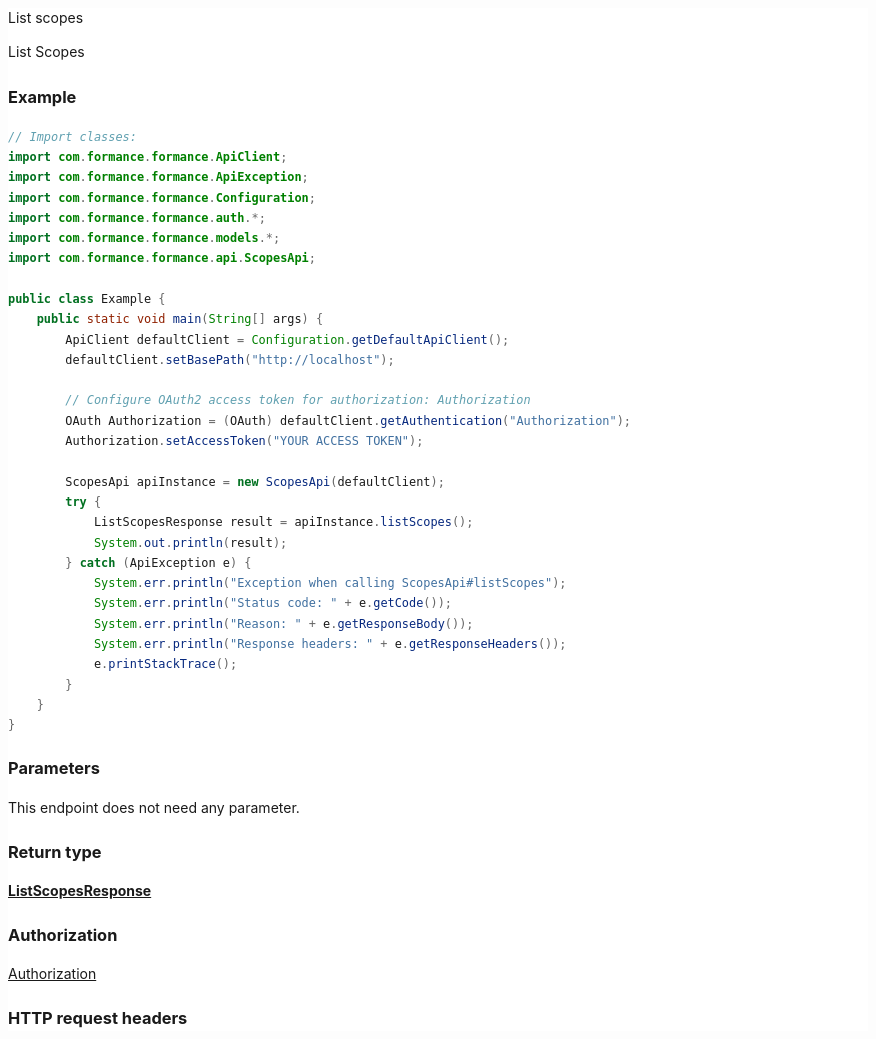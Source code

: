 List scopes

List Scopes

### Example

```java
// Import classes:
import com.formance.formance.ApiClient;
import com.formance.formance.ApiException;
import com.formance.formance.Configuration;
import com.formance.formance.auth.*;
import com.formance.formance.models.*;
import com.formance.formance.api.ScopesApi;

public class Example {
    public static void main(String[] args) {
        ApiClient defaultClient = Configuration.getDefaultApiClient();
        defaultClient.setBasePath("http://localhost");
        
        // Configure OAuth2 access token for authorization: Authorization
        OAuth Authorization = (OAuth) defaultClient.getAuthentication("Authorization");
        Authorization.setAccessToken("YOUR ACCESS TOKEN");

        ScopesApi apiInstance = new ScopesApi(defaultClient);
        try {
            ListScopesResponse result = apiInstance.listScopes();
            System.out.println(result);
        } catch (ApiException e) {
            System.err.println("Exception when calling ScopesApi#listScopes");
            System.err.println("Status code: " + e.getCode());
            System.err.println("Reason: " + e.getResponseBody());
            System.err.println("Response headers: " + e.getResponseHeaders());
            e.printStackTrace();
        }
    }
}
```

### Parameters

This endpoint does not need any parameter.

### Return type

[**ListScopesResponse**](ListScopesResponse.md)

### Authorization

[Authorization](../README.md#Authorization)

### HTTP request headers
